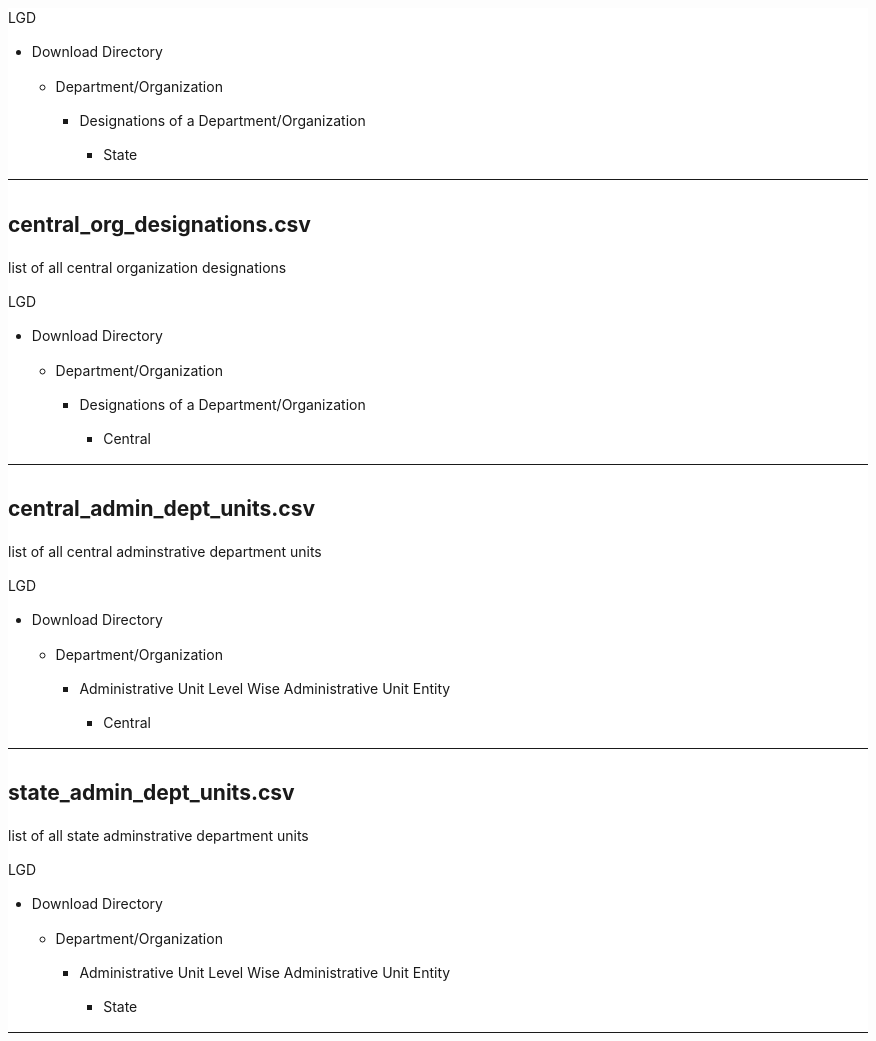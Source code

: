 LGD

* Download Directory

  * Department/Organization

    * Designations of a Department/Organization

      * State

---

## central_org_designations.csv

list of all central organization designations

LGD

* Download Directory

  * Department/Organization

    * Designations of a Department/Organization

      * Central

---

## central_admin_dept_units.csv

list of all central adminstrative department units

LGD

* Download Directory

  * Department/Organization

    * Administrative Unit Level Wise Administrative Unit Entity

      * Central

---

## state_admin_dept_units.csv

list of all state adminstrative department units

LGD

* Download Directory

  * Department/Organization

    * Administrative Unit Level Wise Administrative Unit Entity

      * State

---
